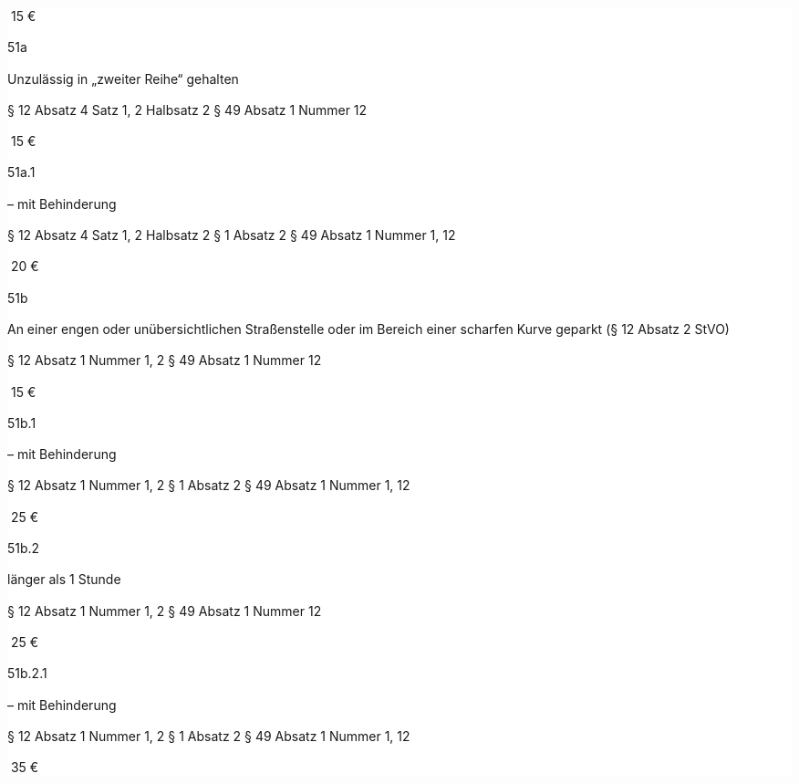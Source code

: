  15 €

51a

Unzulässig in „zweiter Reihe“ gehalten

§ 12 Absatz 4 Satz 1, 2
Halbsatz 2
§ 49 Absatz 1 Nummer 12

 15 €

51a.1

– mit Behinderung

§ 12 Absatz 4 Satz 1, 2
Halbsatz 2
§ 1 Absatz 2
§ 49 Absatz 1 Nummer 1, 12

 20 €

51b

An einer engen oder unübersichtlichen Straßenstelle
oder im Bereich einer scharfen Kurve geparkt
(§ 12 Absatz 2 StVO)

§ 12 Absatz 1 Nummer 1, 2
§ 49 Absatz 1 Nummer 12

 15 €

51b.1

– mit Behinderung

§ 12 Absatz 1 Nummer 1, 2
§ 1 Absatz 2
§ 49 Absatz 1 Nummer 1, 12

 25 €

51b.2

länger als 1 Stunde

§ 12 Absatz 1 Nummer 1, 2
§ 49 Absatz 1 Nummer 12

 25 €

51b.2.1

– mit Behinderung

§ 12 Absatz 1 Nummer 1, 2
§ 1 Absatz 2
§ 49 Absatz 1 Nummer 1, 12

 35 €
